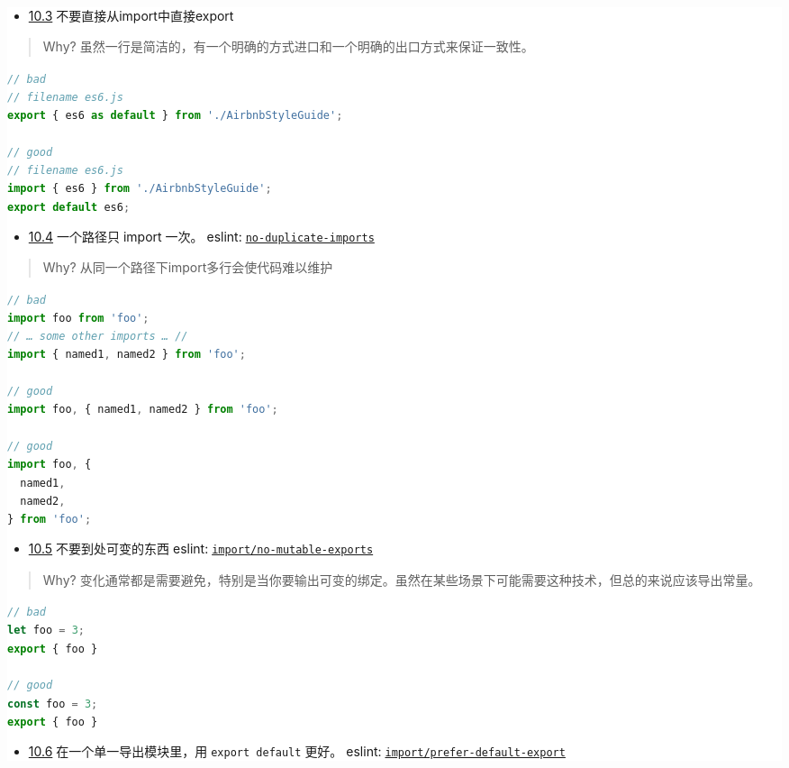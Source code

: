 

- [10.3](#modules--no-export-from-import) 不要直接从import中直接export

> Why? 虽然一行是简洁的，有一个明确的方式进口和一个明确的出口方式来保证一致性。

```javascript
// bad
// filename es6.js
export { es6 as default } from './AirbnbStyleGuide';

// good
// filename es6.js
import { es6 } from './AirbnbStyleGuide';
export default es6;
```



- [10.4](#modules--no-duplicate-imports) 一个路径只 import 一次。
eslint: [`no-duplicate-imports`](http://eslint.org/docs/rules/no-duplicate-imports)
> Why? 从同一个路径下import多行会使代码难以维护

```javascript
// bad
import foo from 'foo';
// … some other imports … //
import { named1, named2 } from 'foo';

// good
import foo, { named1, named2 } from 'foo';

// good
import foo, {
  named1,
  named2,
} from 'foo';
```



- [10.5](#modules--no-mutable-exports) 不要到处可变的东西
eslint: [`import/no-mutable-exports`](https://github.com/benmosher/eslint-plugin-import/blob/master/docs/rules/no-mutable-exports.md)
> Why? 变化通常都是需要避免，特别是当你要输出可变的绑定。虽然在某些场景下可能需要这种技术，但总的来说应该导出常量。

```javascript
// bad
let foo = 3;
export { foo }

// good
const foo = 3;
export { foo }
```



- [10.6](#modules--prefer-default-export) 在一个单一导出模块里，用 `export default` 更好。
eslint: [`import/prefer-default-export`](https://github.com/benmosher/eslint-plugin-import/blob/master/docs/rules/prefer-default-export.md)
